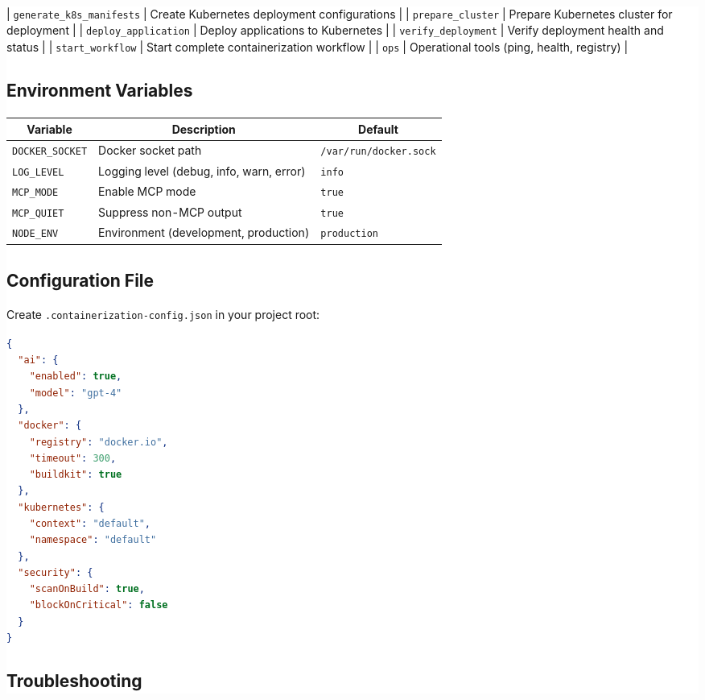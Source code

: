 | `generate_k8s_manifests` | Create Kubernetes deployment configurations |
| `prepare_cluster` | Prepare Kubernetes cluster for deployment |
| `deploy_application` | Deploy applications to Kubernetes |
| `verify_deployment` | Verify deployment health and status |
| `start_workflow` | Start complete containerization workflow |
| `ops` | Operational tools (ping, health, registry) |

## Environment Variables

| Variable | Description | Default |
|----------|-------------|---------|
| `DOCKER_SOCKET` | Docker socket path | `/var/run/docker.sock` |
| `LOG_LEVEL` | Logging level (debug, info, warn, error) | `info` |
| `MCP_MODE` | Enable MCP mode | `true` |
| `MCP_QUIET` | Suppress non-MCP output | `true` |
| `NODE_ENV` | Environment (development, production) | `production` |

## Configuration File

Create `.containerization-config.json` in your project root:

```json
{
  "ai": {
    "enabled": true,
    "model": "gpt-4"
  },
  "docker": {
    "registry": "docker.io",
    "timeout": 300,
    "buildkit": true
  },
  "kubernetes": {
    "context": "default",
    "namespace": "default"
  },
  "security": {
    "scanOnBuild": true,
    "blockOnCritical": false
  }
}
```

## Troubleshooting
